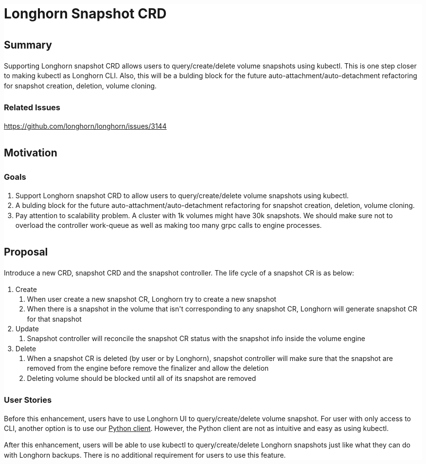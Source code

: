 
# Longhorn Snapshot CRD

## Summary

Supporting Longhorn snapshot CRD allows users to query/create/delete volume snapshots using kubectl. This is one step closer to making kubectl as Longhorn CLI. Also, this will be a bulding block for the future auto-attachment/auto-detachment refactoring for snapshot creation, deletion, volume cloning.

### Related Issues

https://github.com/longhorn/longhorn/issues/3144

## Motivation

### Goals

1. Support Longhorn snapshot CRD to allow users to query/create/delete volume snapshots using kubectl.
2. A bulding block for the future auto-attachment/auto-detachment refactoring for snapshot creation, deletion, volume cloning.
3. Pay attention to scalability problem. A cluster with 1k volumes might have 30k snapshots. We should make sure not to overload the controller work-queue as well as making too many grpc calls to engine processes.

## Proposal

Introduce a new CRD, snapshot CRD and the snapshot controller. The life cycle of a snapshot CR is as below:
1. Create
    1. When user create a new snapshot CR, Longhorn try to create a new snapshot
    2. When there is a snapshot in the volume that isn't corresponding to any snapshot CR, Longhorn will generate snapshot CR for that snapshot
2. Update
    1. Snapshot controller will reconcile the snapshot CR status with the snapshot info inside the volume engine
3. Delete
    1. When a snapshot CR is deleted (by user or by Longhorn), snapshot controller will make sure that the snapshot are removed from the engine before remove the finalizer and allow the deletion
    2. Deleting volume should be blocked until all of its snapshot are removed

### User Stories

Before this enhancement, users have to use Longhorn UI to query/create/delete volume snapshot. For user with only access to CLI,  another option is to use our [Python client](https://longhorn.io/docs/1.2.4/references/longhorn-client-python/). However, the Python client are not as intuitive and easy as using kubectl.

After this enhancement, users will be able to use kubectl to query/create/delete Longhorn snapshots just like what they can do with Longhorn backups. There is no additional requirement for users to use this feature.
